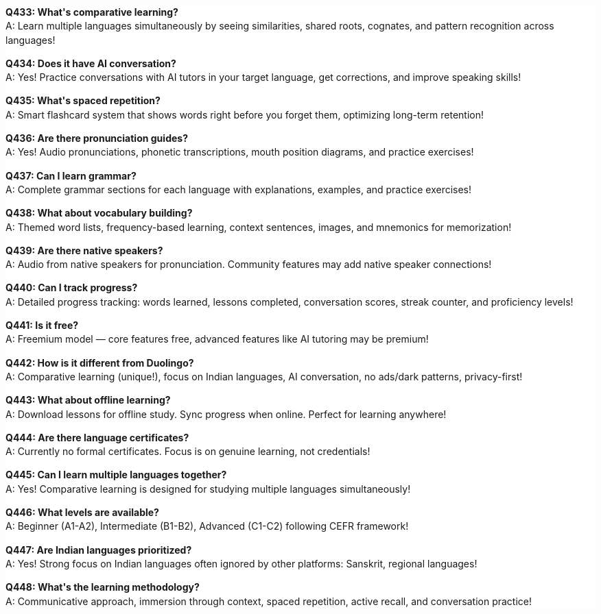 **Q433: What's comparative learning?**  
A: Learn multiple languages simultaneously by seeing similarities, shared roots, cognates, and pattern recognition across languages!

**Q434: Does it have AI conversation?**  
A: Yes! Practice conversations with AI tutors in your target language, get corrections, and improve speaking skills!

**Q435: What's spaced repetition?**  
A: Smart flashcard system that shows words right before you forget them, optimizing long-term retention!

**Q436: Are there pronunciation guides?**  
A: Yes! Audio pronunciations, phonetic transcriptions, mouth position diagrams, and practice exercises!

**Q437: Can I learn grammar?**  
A: Complete grammar sections for each language with explanations, examples, and practice exercises!

**Q438: What about vocabulary building?**  
A: Themed word lists, frequency-based learning, context sentences, images, and mnemonics for memorization!

**Q439: Are there native speakers?**  
A: Audio from native speakers for pronunciation. Community features may add native speaker connections!

**Q440: Can I track progress?**  
A: Detailed progress tracking: words learned, lessons completed, conversation scores, streak counter, and proficiency levels!

**Q441: Is it free?**  
A: Freemium model — core features free, advanced features like AI tutoring may be premium!

**Q442: How is it different from Duolingo?**  
A: Comparative learning (unique!), focus on Indian languages, AI conversation, no ads/dark patterns, privacy-first!

**Q443: What about offline learning?**  
A: Download lessons for offline study. Sync progress when online. Perfect for learning anywhere!

**Q444: Are there language certificates?**  
A: Currently no formal certificates. Focus is on genuine learning, not credentials!

**Q445: Can I learn multiple languages together?**  
A: Yes! Comparative learning is designed for studying multiple languages simultaneously!

**Q446: What levels are available?**  
A: Beginner (A1-A2), Intermediate (B1-B2), Advanced (C1-C2) following CEFR framework!

**Q447: Are Indian languages prioritized?**  
A: Yes! Strong focus on Indian languages often ignored by other platforms: Sanskrit, regional languages!

**Q448: What's the learning methodology?**  
A: Communicative approach, immersion through context, spaced repetition, active recall, and conversation practice!

